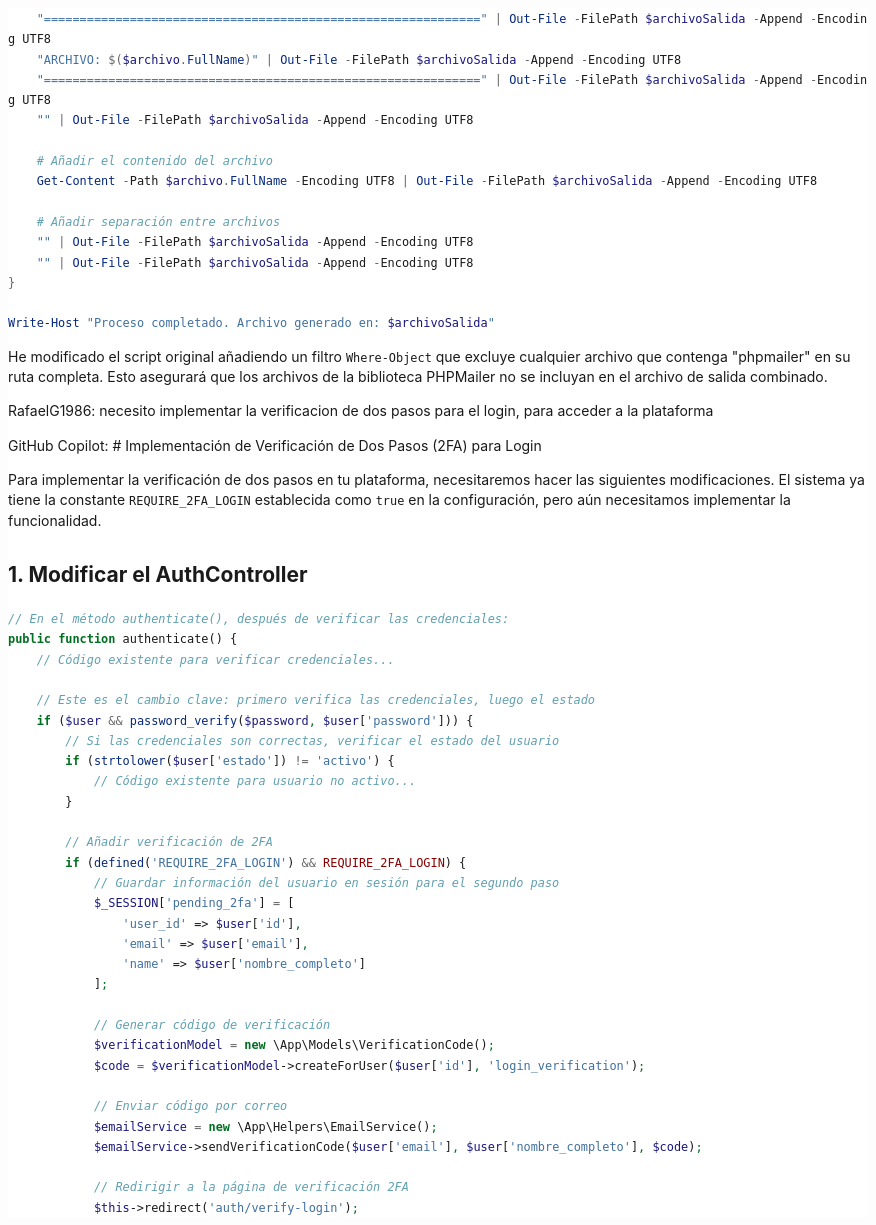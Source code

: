```powershell
    "=============================================================" | Out-File -FilePath $archivoSalida -Append -Encoding UTF8
    "ARCHIVO: $($archivo.FullName)" | Out-File -FilePath $archivoSalida -Append -Encoding UTF8
    "=============================================================" | Out-File -FilePath $archivoSalida -Append -Encoding UTF8
    "" | Out-File -FilePath $archivoSalida -Append -Encoding UTF8
    
    # Añadir el contenido del archivo
    Get-Content -Path $archivo.FullName -Encoding UTF8 | Out-File -FilePath $archivoSalida -Append -Encoding UTF8
    
    # Añadir separación entre archivos
    "" | Out-File -FilePath $archivoSalida -Append -Encoding UTF8
    "" | Out-File -FilePath $archivoSalida -Append -Encoding UTF8
}

Write-Host "Proceso completado. Archivo generado en: $archivoSalida"
```

He modificado el script original añadiendo un filtro `Where-Object` que excluye cualquier archivo que contenga "phpmailer" en su ruta completa. Esto asegurará que los archivos de la biblioteca PHPMailer no se incluyan en el archivo de salida combinado.

RafaelG1986: necesito implementar la verificacion de dos pasos para el login, para acceder a la plataforma

GitHub Copilot: # Implementación de Verificación de Dos Pasos (2FA) para Login

Para implementar la verificación de dos pasos en tu plataforma, necesitaremos hacer las siguientes modificaciones. El sistema ya tiene la constante `REQUIRE_2FA_LOGIN` establecida como `true` en la configuración, pero aún necesitamos implementar la funcionalidad.

## 1. Modificar el AuthController

```php
// En el método authenticate(), después de verificar las credenciales:
public function authenticate() {
    // Código existente para verificar credenciales...
    
    // Este es el cambio clave: primero verifica las credenciales, luego el estado
    if ($user && password_verify($password, $user['password'])) {
        // Si las credenciales son correctas, verificar el estado del usuario
        if (strtolower($user['estado']) != 'activo') {
            // Código existente para usuario no activo...
        }
        
        // Añadir verificación de 2FA
        if (defined('REQUIRE_2FA_LOGIN') && REQUIRE_2FA_LOGIN) {
            // Guardar información del usuario en sesión para el segundo paso
            $_SESSION['pending_2fa'] = [
                'user_id' => $user['id'],
                'email' => $user['email'],
                'name' => $user['nombre_completo']
            ];
            
            // Generar código de verificación
            $verificationModel = new \App\Models\VerificationCode();
            $code = $verificationModel->createForUser($user['id'], 'login_verification');
            
            // Enviar código por correo
            $emailService = new \App\Helpers\EmailService();
            $emailService->sendVerificationCode($user['email'], $user['nombre_completo'], $code);
            
            // Redirigir a la página de verificación 2FA
            $this->redirect('auth/verify-login');
```